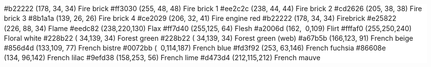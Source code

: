   </tr>
  <tr>
    <td style="color: #b22222;"> #b22222 (178,&nbsp;34,&nbsp;34) Fire brick </td>
  </tr>
  <tr>
    <td style="color: #ff3030;"> #ff3030 (255,&nbsp;48,&nbsp;48) Fire brick 1 </td>
  </tr>
  <tr>
    <td style="color: #ee2c2c;"> #ee2c2c (238,&nbsp;44,&nbsp;44) Fire brick 2 </td>
  </tr>
  <tr>
    <td style="color: #cd2626;"> #cd2626 (205,&nbsp;38,&nbsp;38) Fire brick 3 </td>
  </tr>
  <tr>
    <td style="color: #8b1a1a;"> #8b1a1a (139,&nbsp;26,&nbsp;26) Fire brick 4 </td>
  </tr>
  <tr>
    <td style="color: #ce2029;"> #ce2029 (206,&nbsp;32,&nbsp;41) Fire engine red </td>
  </tr>
  <tr>
    <td style="color: #b22222;"> #b22222 (178,&nbsp;34,&nbsp;34) Firebrick </td>
  </tr>
  <tr>
    <td style="color: #e25822;"> #e25822 (226,&nbsp;88,&nbsp;34) Flame </td>
  </tr>
  <tr>
    <td style="color: #eedc82;"> #eedc82 (238,220,130) Flax </td>
  </tr>
  <tr>
    <td style="color: #ff7d40;"> #ff7d40 (255,125,&nbsp;64) Flesh </td>
  </tr>
  <tr>
    <td style="color: #a2006d;"> #a2006d (162,&nbsp;&nbsp;0,109) Flirt </td>
  </tr>
  <tr>
    <td style="color: #fffaf0;"> #fffaf0 (255,250,240) Floral white </td>
  </tr>
  <tr>
    <td style="color: #228b22;"> #228b22 (&nbsp;34,139,&nbsp;34) Forest green </td>
  </tr>
  <tr>
    <td style="color: #228b22;"> #228b22 (&nbsp;34,139,&nbsp;34) Forest green (web) </td>
  </tr>
  <tr>
    <td style="color: #a67b5b;"> #a67b5b (166,123,&nbsp;91) French beige </td>
  </tr>
  <tr>
    <td style="color: #856d4d;"> #856d4d (133,109,&nbsp;77) French bistre </td>
  </tr>
  <tr>
    <td style="color: #0072bb;"> #0072bb (&nbsp;&nbsp;0,114,187) French blue </td>
  </tr>
  <tr>
    <td style="color: #fd3f92;"> #fd3f92 (253,&nbsp;63,146) French fuchsia </td>
  </tr>
  <tr>
    <td style="color: #86608e;"> #86608e (134,&nbsp;96,142) French lilac </td>
  </tr>
  <tr>
    <td style="color: #9efd38;"> #9efd38 (158,253,&nbsp;56) French lime </td>
  </tr>
  <tr>
    <td style="color: #d473d4;"> #d473d4 (212,115,212) French mauve </td>
  </tr>